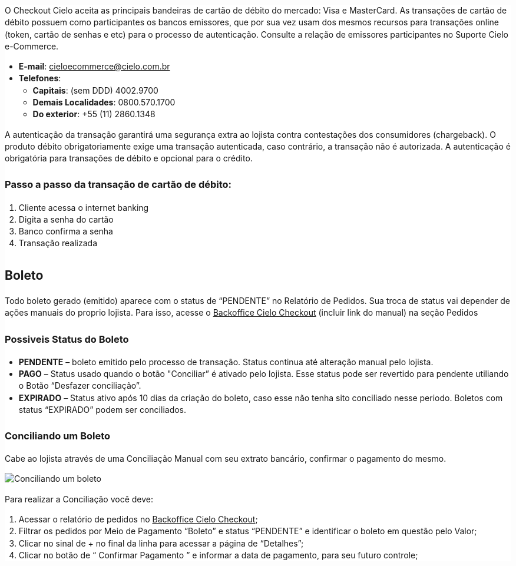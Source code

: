 O Checkout Cielo aceita as principais bandeiras de cartão de débito do mercado: Visa e MasterCard. As transações de cartão de débito possuem como participantes os bancos emissores, que por sua vez usam dos mesmos recursos para transações online (token, cartão de senhas e etc) para o processo de autenticação. Consulte a relação de emissores participantes no Suporte Cielo e-Commerce.

* **E-mail**: [cieloecommerce@cielo.com.br](mailto:cieloecommerce@cielo.com.br)
* **Telefones**:
    * **Capitais**: (sem DDD) 4002.9700
    * **Demais Localidades**: 0800.570.1700
    * **Do exterior**: +55 (11) 2860.1348

A autenticação da transação garantirá uma segurança extra ao lojista contra contestações dos consumidores (chargeback). O produto débito obrigatoriamente exige uma transação autenticada, caso contrário, a transação não é autorizada. A autenticação é obrigatória para transações de débito e opcional para o crédito.

### Passo a passo da transação de cartão de débito:

1. Cliente acessa o internet banking
2. Digita a senha do cartão
3. Banco confirma a senha
4. Transação realizada

## Boleto

Todo boleto gerado (emitido) aparece com o status de “PENDENTE” no Relatório de Pedidos. Sua troca de status vai depender de ações manuais do proprio lojista. Para isso, acesse o [Backoffice Cielo Checkout](http://developercielo.github.io/Checkout-Backoffice/) (incluir link do manual) na seção Pedidos

### Possiveis Status do Boleto

* **PENDENTE** – boleto emitido pelo processo de transação. Status continua até alteração manual pelo lojista.
* **PAGO** – Status usado quando o botão "Conciliar” é ativado pelo lojista. Esse status pode ser revertido para pendente utiliando o Botão “Desfazer conciliação”.
* **EXPIRADO** – Status ativo após 10 dias da criação do boleto, caso esse não tenha sito conciliado nesse periodo. Boletos com status “EXPIRADO” podem ser conciliados.

### Conciliando um Boleto

Cabe ao lojista através de uma Conciliação Manual com seu extrato bancário, confirmar o pagamento do mesmo.

![Conciliando um boleto](/images/checkout-cielo-conciliar-boleto.png)

Para realizar a Conciliação você deve:

1. Acessar o relatório de pedidos no [Backoffice Cielo Checkout](http://developercielo.github.io/Checkout-Backoffice/);
2. Filtrar os pedidos por Meio de Pagamento “Boleto” e status “PENDENTE” e identificar o boleto em questão pelo Valor;
3. Clicar no sinal de + no final da linha para acessar a página de “Detalhes”;
4. Clicar no botão de “ Confirmar Pagamento ” e informar a data de pagamento, para seu futuro controle;

